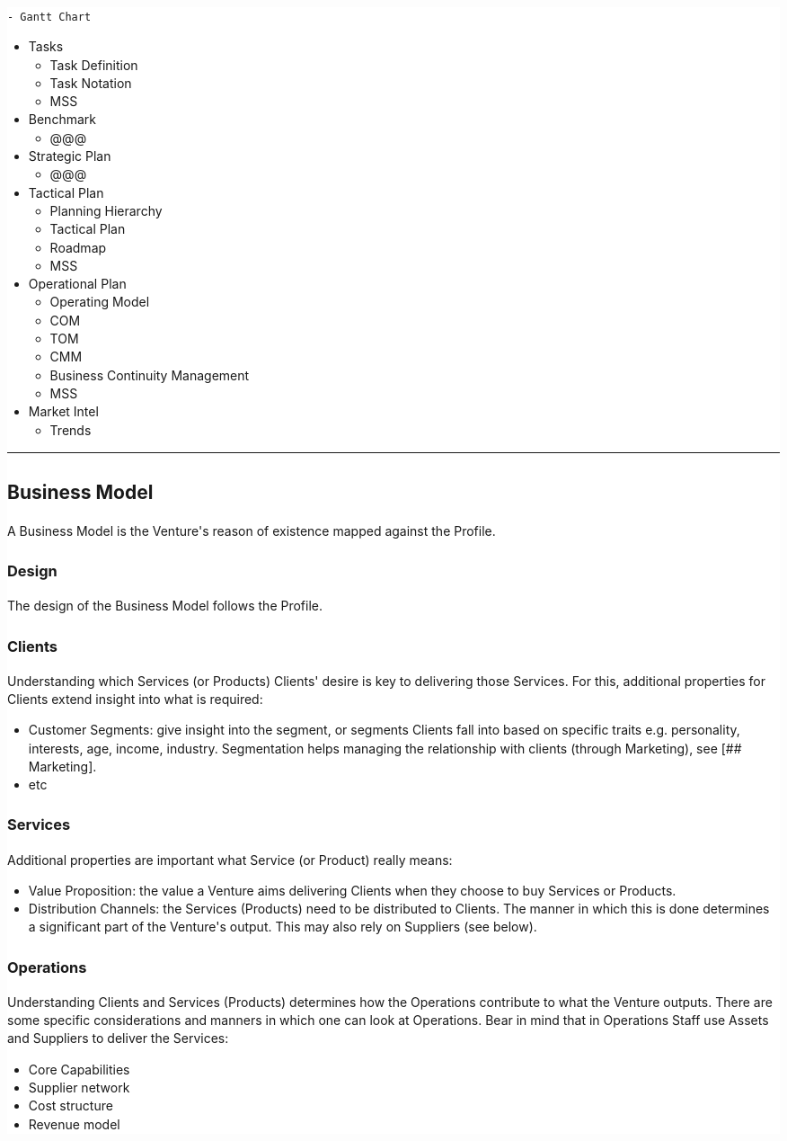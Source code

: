     - Gantt Chart 
- Tasks
    - Task Definition 
    - Task Notation 
    - MSS
- Benchmark
    - @@@
- Strategic Plan
    - @@@
- Tactical Plan 
    - Planning Hierarchy
    - Tactical Plan
    - Roadmap
    - MSS
- Operational Plan
    - Operating Model 
    - COM
    - TOM
    - CMM
    - Business Continuity Management
    - MSS
- Market Intel
    - Trends
________________________________________
## Business Model
A Business Model is the Venture's reason of existence mapped against the Profile.

### Design
The design of the Business Model follows the Profile.

### Clients
Understanding which Services (or Products) Clients' desire is key to delivering those Services. For this, additional properties for Clients extend insight into what is required:
- Customer Segments: give insight into the segment, or segments Clients fall into based on specific traits e.g. personality, interests, age, income, industry. Segmentation helps managing the relationship with clients (through Marketing), see [## Marketing]. 
- etc

### Services
Additional properties are important what Service (or Product) really means:
- Value Proposition: the value a Venture aims delivering Clients when they choose to buy Services or Products. 
- Distribution Channels: the Services (Products) need to be distributed to Clients. The manner in which this is done determines a significant part of the Venture's output. This may also rely on Suppliers (see below). 

### Operations
Understanding Clients and Services (Products) determines how the Operations contribute to what the Venture outputs. There are some specific considerations and manners in which one can look at Operations. Bear in mind that in Operations Staff use Assets and Suppliers to deliver the Services:   
- Core Capabilities
- Supplier network
- Cost structure
- Revenue model
